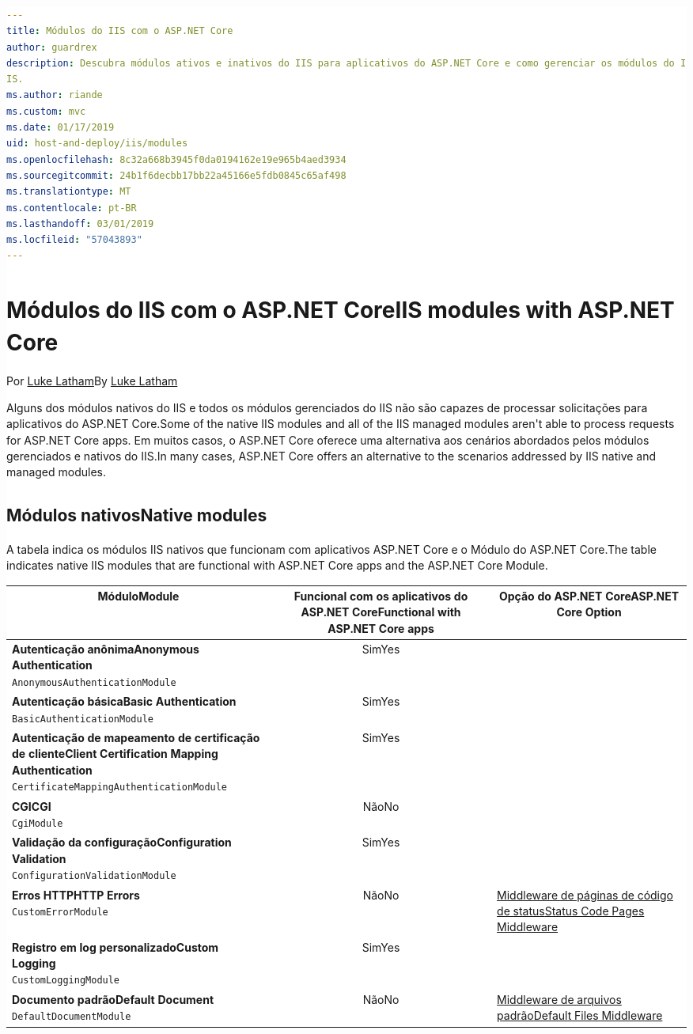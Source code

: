 ```yaml
---
title: Módulos do IIS com o ASP.NET Core
author: guardrex
description: Descubra módulos ativos e inativos do IIS para aplicativos do ASP.NET Core e como gerenciar os módulos do IIS.
ms.author: riande
ms.custom: mvc
ms.date: 01/17/2019
uid: host-and-deploy/iis/modules
ms.openlocfilehash: 8c32a668b3945f0da0194162e19e965b4aed3934
ms.sourcegitcommit: 24b1f6decbb17bb22a45166e5fdb0845c65af498
ms.translationtype: MT
ms.contentlocale: pt-BR
ms.lasthandoff: 03/01/2019
ms.locfileid: "57043893"
---
```

# <a name="iis-modules-with-aspnet-core"></a><span data-ttu-id="ac33d-103">Módulos do IIS com o ASP.NET Core</span><span class="sxs-lookup"><span data-stu-id="ac33d-103">IIS modules with ASP.NET Core</span></span>

<span data-ttu-id="ac33d-104">Por [Luke Latham](https://github.com/guardrex)</span><span class="sxs-lookup"><span data-stu-id="ac33d-104">By [Luke Latham](https://github.com/guardrex)</span></span>

<span data-ttu-id="ac33d-105">Alguns dos módulos nativos do IIS e todos os módulos gerenciados do IIS não são capazes de processar solicitações para aplicativos do ASP.NET Core.</span><span class="sxs-lookup"><span data-stu-id="ac33d-105">Some of the native IIS modules and all of the IIS managed modules aren't able to process requests for ASP.NET Core apps.</span></span> <span data-ttu-id="ac33d-106">Em muitos casos, o ASP.NET Core oferece uma alternativa aos cenários abordados pelos módulos gerenciados e nativos do IIS.</span><span class="sxs-lookup"><span data-stu-id="ac33d-106">In many cases, ASP.NET Core offers an alternative to the scenarios addressed by IIS native and managed modules.</span></span>

## <a name="native-modules"></a><span data-ttu-id="ac33d-107">Módulos nativos</span><span class="sxs-lookup"><span data-stu-id="ac33d-107">Native modules</span></span>

<span data-ttu-id="ac33d-108">A tabela indica os módulos IIS nativos que funcionam com aplicativos ASP.NET Core e o Módulo do ASP.NET Core.</span><span class="sxs-lookup"><span data-stu-id="ac33d-108">The table indicates native IIS modules that are functional with ASP.NET Core apps and the ASP.NET Core Module.</span></span>

| <span data-ttu-id="ac33d-109">Módulo</span><span class="sxs-lookup"><span data-stu-id="ac33d-109">Module</span></span> | <span data-ttu-id="ac33d-110">Funcional com os aplicativos do ASP.NET Core</span><span class="sxs-lookup"><span data-stu-id="ac33d-110">Functional with ASP.NET Core apps</span></span> | <span data-ttu-id="ac33d-111">Opção do ASP.NET Core</span><span class="sxs-lookup"><span data-stu-id="ac33d-111">ASP.NET Core Option</span></span> |
| --- | :---: | --- |
| <span data-ttu-id="ac33d-112">**Autenticação anônima**</span><span class="sxs-lookup"><span data-stu-id="ac33d-112">**Anonymous Authentication**</span></span><br>`AnonymousAuthenticationModule`                                  | <span data-ttu-id="ac33d-113">Sim</span><span class="sxs-lookup"><span data-stu-id="ac33d-113">Yes</span></span> | |
| <span data-ttu-id="ac33d-114">**Autenticação básica**</span><span class="sxs-lookup"><span data-stu-id="ac33d-114">**Basic Authentication**</span></span><br>`BasicAuthenticationModule`                                          | <span data-ttu-id="ac33d-115">Sim</span><span class="sxs-lookup"><span data-stu-id="ac33d-115">Yes</span></span> | |
| <span data-ttu-id="ac33d-116">**Autenticação de mapeamento de certificação de cliente**</span><span class="sxs-lookup"><span data-stu-id="ac33d-116">**Client Certification Mapping Authentication**</span></span><br>`CertificateMappingAuthenticationModule`      | <span data-ttu-id="ac33d-117">Sim</span><span class="sxs-lookup"><span data-stu-id="ac33d-117">Yes</span></span> | |
| <span data-ttu-id="ac33d-118">**CGI**</span><span class="sxs-lookup"><span data-stu-id="ac33d-118">**CGI**</span></span><br>`CgiModule`                                                                           | <span data-ttu-id="ac33d-119">Não</span><span class="sxs-lookup"><span data-stu-id="ac33d-119">No</span></span>  | |
| <span data-ttu-id="ac33d-120">**Validação da configuração**</span><span class="sxs-lookup"><span data-stu-id="ac33d-120">**Configuration Validation**</span></span><br>`ConfigurationValidationModule`                                  | <span data-ttu-id="ac33d-121">Sim</span><span class="sxs-lookup"><span data-stu-id="ac33d-121">Yes</span></span> | |
| <span data-ttu-id="ac33d-122">**Erros HTTP**</span><span class="sxs-lookup"><span data-stu-id="ac33d-122">**HTTP Errors**</span></span><br>`CustomErrorModule`                                                           | <span data-ttu-id="ac33d-123">Não</span><span class="sxs-lookup"><span data-stu-id="ac33d-123">No</span></span>  | [<span data-ttu-id="ac33d-124">Middleware de páginas de código de status</span><span class="sxs-lookup"><span data-stu-id="ac33d-124">Status Code Pages Middleware</span></span>](xref:fundamentals/error-handling#configure-status-code-pages) |
| <span data-ttu-id="ac33d-125">**Registro em log personalizado**</span><span class="sxs-lookup"><span data-stu-id="ac33d-125">**Custom Logging**</span></span><br>`CustomLoggingModule`                                                      | <span data-ttu-id="ac33d-126">Sim</span><span class="sxs-lookup"><span data-stu-id="ac33d-126">Yes</span></span> | |
| <span data-ttu-id="ac33d-127">**Documento padrão**</span><span class="sxs-lookup"><span data-stu-id="ac33d-127">**Default Document**</span></span><br>`DefaultDocumentModule`                                                  | <span data-ttu-id="ac33d-128">Não</span><span class="sxs-lookup"><span data-stu-id="ac33d-128">No</span></span>  | [<span data-ttu-id="ac33d-129">Middleware de arquivos padrão</span><span class="sxs-lookup"><span data-stu-id="ac33d-129">Default Files Middleware</span></span>](xref:fundamentals/static-files#serve-a-default-document) |
